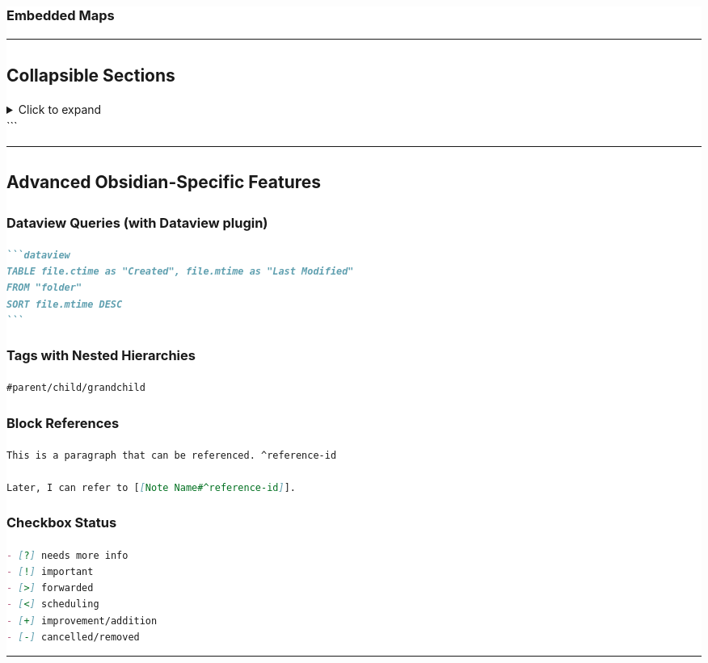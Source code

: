 ### Embedded Maps


<iframe width="425" height="350" src="https://www.openstreetmap.org/export/embed.html?bbox=-0.004017949104309083%2C51.47612752641776%2C0.00030577182769775396%2C51.478569861898606&layer=mapnik" frameborder="0"></iframe>

---

## Collapsible Sections


<details><summary>Click to expand</summary></details> ```

---

## Advanced Obsidian-Specific Features

### Dataview Queries (with Dataview plugin)

````markdown
```dataview
TABLE file.ctime as "Created", file.mtime as "Last Modified"
FROM "folder"
SORT file.mtime DESC
```
````

### Tags with Nested Hierarchies

```markdown
#parent/child/grandchild
```

### Block References

```markdown
This is a paragraph that can be referenced. ^reference-id

Later, I can refer to [[Note Name#^reference-id]].
```

### Checkbox Status

```markdown
- [?] needs more info
- [!] important
- [>] forwarded
- [<] scheduling
- [+] improvement/addition
- [-] cancelled/removed
```

---


[reference]: https://www.example.com "Optional Title"
[^1]: This is the footnote content.
[^note]: Footnotes can have identifiers instead of numbers.